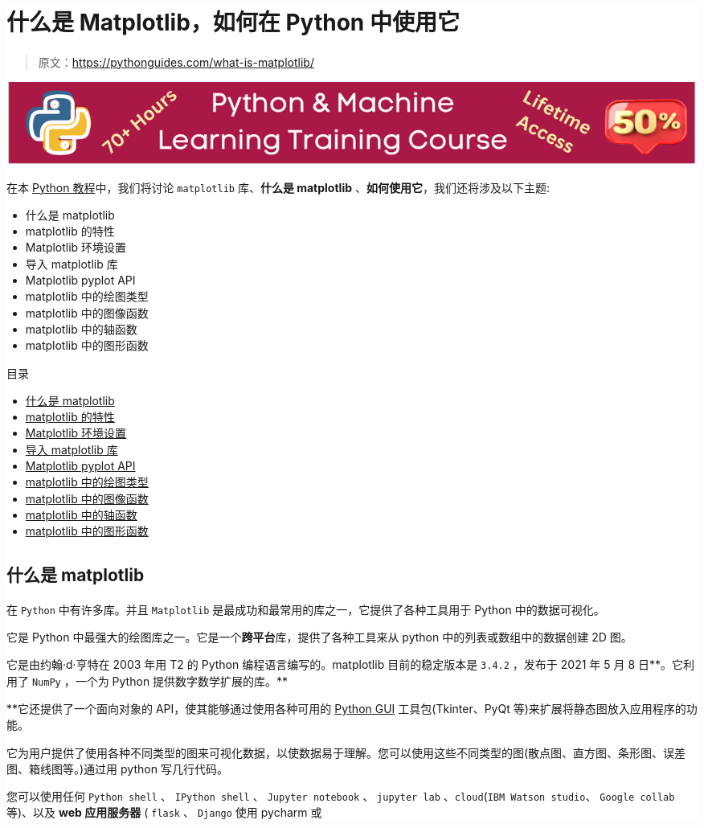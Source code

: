 # 什么是 Matplotlib，如何在 Python 中使用它

> 原文：<https://pythonguides.com/what-is-matplotlib/>

[![Python & Machine Learning training courses](img/49ec9c6da89a04c9f45bab643f8c765c.png)](https://sharepointsky.teachable.com/p/python-and-machine-learning-training-course)

在本 [Python 教程](https://pythonguides.com/learn-python/)中，我们将讨论 `matplotlib` 库、**什么是 matplotlib** 、**如何使用它**，我们还将涉及以下主题:

*   什么是 matplotlib
*   matplotlib 的特性
*   Matplotlib 环境设置
*   导入 matplotlib 库
*   Matplotlib pyplot API
*   matplotlib 中的绘图类型
*   matplotlib 中的图像函数
*   matplotlib 中的轴函数
*   matplotlib 中的图形函数

目录

[](#)

*   [什么是 matplotlib](#What_is_matplotlib "What is matplotlib")
*   [matplotlib 的特性](#Features_of_matplotlib "Features of matplotlib")
*   [Matplotlib 环境设置](#Matplotlib_environment_setup "Matplotlib environment setup")
*   [导入 matplotlib 库](#Importing_matplotlib_library "Importing matplotlib library")
*   [Matplotlib pyplot API](#Matplotlib_pyplot_API "Matplotlib pyplot API")
*   [matplotlib 中的绘图类型](#Types_of_plots_in_matplotlib "Types of plots in matplotlib")
*   [matplotlib 中的图像函数](#Image_functions_in_matplotlib "Image functions in matplotlib")
*   [matplotlib 中的轴函数](#Axis_functions_in_matplotlib "Axis functions in matplotlib")
*   [matplotlib 中的图形函数](#Figure_functions_in_matplotlib "Figure functions in matplotlib")

## 什么是 matplotlib

在 `Python` 中有许多库。并且 `Matplotlib` 是最成功和最常用的库之一，它提供了各种工具用于 Python 中的数据可视化。

它是 Python 中最强大的绘图库之一。它是一个**跨平台**库，提供了各种工具来从 python 中的列表或数组中的数据创建 2D 图。

它是由约翰·d·亨特在 2003 年用 T2 的 Python 编程语言编写的。matplotlib 目前的稳定版本是 `3.4.2` ，发布于 2021 年 5 月 8 日**。它利用了 `NumPy` ，一个为 Python 提供数字数学扩展的库。**

 **它还提供了一个面向对象的 API，使其能够通过使用各种可用的 [Python GUI](https://pythonguides.com/python-gui-programming/) 工具包(Tkinter、PyQt 等)来扩展将静态图放入应用程序的功能。

它为用户提供了使用各种不同类型的图来可视化数据，以使数据易于理解。您可以使用这些不同类型的图(散点图、直方图、条形图、误差图、箱线图等。)通过用 python 写几行代码。

您可以使用任何 `Python shell` 、 `IPython shell` 、 `Jupyter notebook` 、 `jupyter lab` 、`cloud`(`IBM Watson studio`、 `Google collab` 等)、以及 **web 应用服务器** ( `flask` 、 `Django` 使用 pycharm 或
